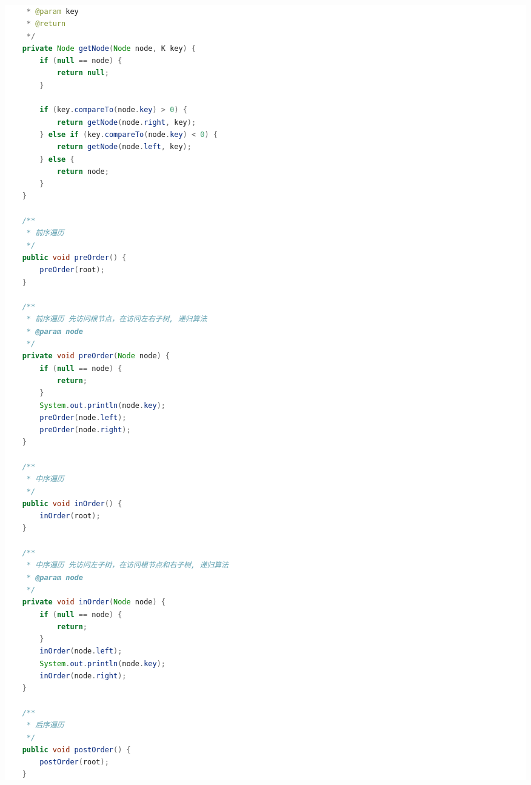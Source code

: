 ```java
     * @param key
     * @return
     */
    private Node getNode(Node node, K key) {
        if (null == node) {
            return null;
        }

        if (key.compareTo(node.key) > 0) {
            return getNode(node.right, key);
        } else if (key.compareTo(node.key) < 0) {
            return getNode(node.left, key);
        } else {
            return node;
        }
    }

    /**
     * 前序遍历
     */
    public void preOrder() {
        preOrder(root);
    }

    /**
     * 前序遍历 先访问根节点，在访问左右子树, 递归算法
     * @param node
     */
    private void preOrder(Node node) {
        if (null == node) {
            return;
        }
        System.out.println(node.key);
        preOrder(node.left);
        preOrder(node.right);
    }

    /**
     * 中序遍历
     */
    public void inOrder() {
        inOrder(root);
    }

    /**
     * 中序遍历 先访问左子树，在访问根节点和右子树, 递归算法
     * @param node
     */
    private void inOrder(Node node) {
        if (null == node) {
            return;
        }
        inOrder(node.left);
        System.out.println(node.key);
        inOrder(node.right);
    }

    /**
     * 后序遍历
     */
    public void postOrder() {
        postOrder(root);
    }
```